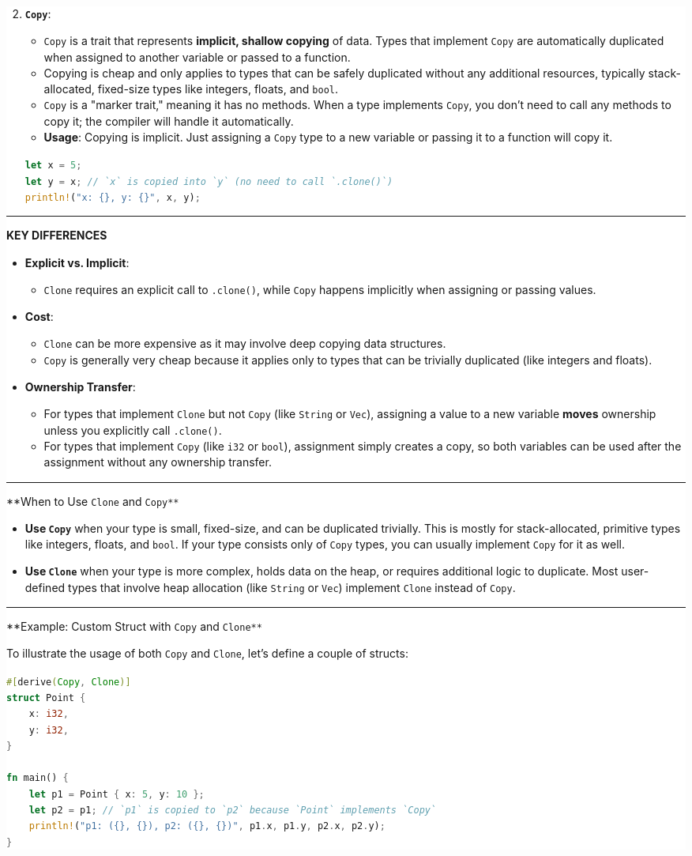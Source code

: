 2. **`Copy`**:
   - `Copy` is a trait that represents **implicit, shallow copying** of data. Types that implement `Copy` are automatically duplicated when assigned to another variable or passed to a function.
   - Copying is cheap and only applies to types that can be safely duplicated without any additional resources, typically stack-allocated, fixed-size types like integers, floats, and `bool`.
   - `Copy` is a "marker trait," meaning it has no methods. When a type implements `Copy`, you don’t need to call any methods to copy it; the compiler will handle it automatically.
   - **Usage**: Copying is implicit. Just assigning a `Copy` type to a new variable or passing it to a function will copy it.

   ```rust
   let x = 5;
   let y = x; // `x` is copied into `y` (no need to call `.clone()`)
   println!("x: {}, y: {}", x, y);
   ```

---

**KEY DIFFERENCES**

- **Explicit vs. Implicit**:
  - `Clone` requires an explicit call to `.clone()`, while `Copy` happens implicitly when assigning or passing values.

- **Cost**:
  - `Clone` can be more expensive as it may involve deep copying data structures.
  - `Copy` is generally very cheap because it applies only to types that can be trivially duplicated (like integers and floats).

- **Ownership Transfer**:
  - For types that implement `Clone` but not `Copy` (like `String` or `Vec`), assigning a value to a new variable **moves** ownership unless you explicitly call `.clone()`.
  - For types that implement `Copy` (like `i32` or `bool`), assignment simply creates a copy, so both variables can be used after the assignment without any ownership transfer.

---

**When to Use `Clone` and `Copy**`

- **Use `Copy`** when your type is small, fixed-size, and can be duplicated trivially. This is mostly for stack-allocated, primitive types like integers, floats, and `bool`. If your type consists only of `Copy` types, you can usually implement `Copy` for it as well.
  
- **Use `Clone`** when your type is more complex, holds data on the heap, or requires additional logic to duplicate. Most user-defined types that involve heap allocation (like `String` or `Vec`) implement `Clone` instead of `Copy`.

---

**Example: Custom Struct with `Copy` and `Clone**`

To illustrate the usage of both `Copy` and `Clone`, let’s define a couple of structs:

```rust
#[derive(Copy, Clone)]
struct Point {
    x: i32,
    y: i32,
}

fn main() {
    let p1 = Point { x: 5, y: 10 };
    let p2 = p1; // `p1` is copied to `p2` because `Point` implements `Copy`
    println!("p1: ({}, {}), p2: ({}, {})", p1.x, p1.y, p2.x, p2.y);
}
```
